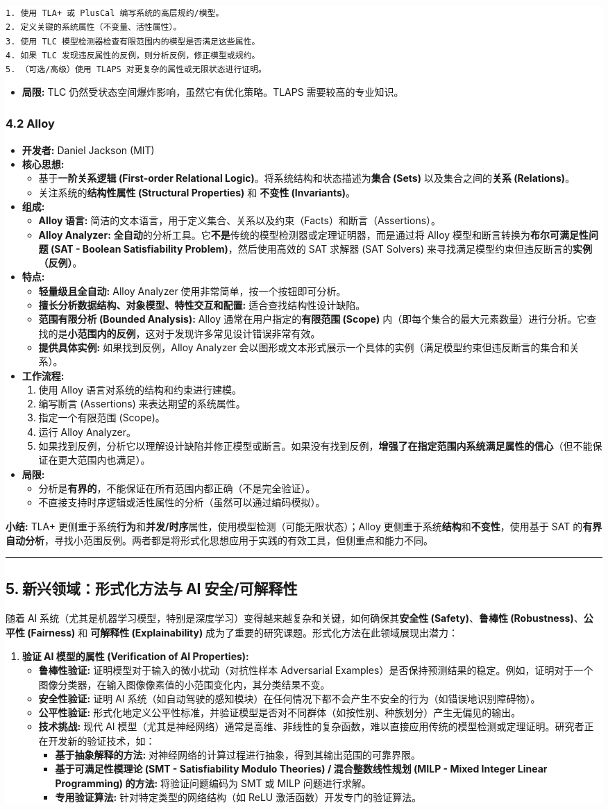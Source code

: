     1. 使用 TLA+ 或 PlusCal 编写系统的高层规约/模型。
    2. 定义关键的系统属性（不变量、活性属性）。
    3. 使用 TLC 模型检测器检查有限范围内的模型是否满足这些属性。
    4. 如果 TLC 发现违反属性的反例，则分析反例，修正模型或规约。
    5. （可选/高级）使用 TLAPS 对更复杂的属性或无限状态进行证明。
- **局限:** TLC 仍然受状态空间爆炸影响，虽然它有优化策略。TLAPS 需要较高的专业知识。

### 4.2 Alloy

- **开发者:** Daniel Jackson (MIT)
- **核心思想:**
  - 基于**一阶关系逻辑 (First-order Relational Logic)**。将系统结构和状态描述为**集合 (Sets)** 以及集合之间的**关系 (Relations)**。
  - 关注系统的**结构性属性 (Structural Properties)** 和 **不变性 (Invariants)**。
- **组成:**
  - **Alloy 语言:** 简洁的文本语言，用于定义集合、关系以及约束（Facts）和断言（Assertions）。
  - **Alloy Analyzer:** **全自动**的分析工具。它**不是**传统的模型检测器或定理证明器，而是通过将 Alloy 模型和断言转换为**布尔可满足性问题 (SAT - Boolean Satisfiability Problem)**，然后使用高效的 SAT 求解器 (SAT Solvers) 来寻找满足模型约束但违反断言的**实例（反例）**。
- **特点:**
  - **轻量级且全自动:** Alloy Analyzer 使用非常简单，按一个按钮即可分析。
  - **擅长分析数据结构、对象模型、特性交互和配置:** 适合查找结构性设计缺陷。
  - **范围有限分析 (Bounded Analysis):** Alloy 通常在用户指定的**有限范围 (Scope)** 内（即每个集合的最大元素数量）进行分析。它查找的是**小范围内的反例**，这对于发现许多常见设计错误非常有效。
  - **提供具体实例:** 如果找到反例，Alloy Analyzer 会以图形或文本形式展示一个具体的实例（满足模型约束但违反断言的集合和关系）。
- **工作流程:**
    1. 使用 Alloy 语言对系统的结构和约束进行建模。
    2. 编写断言 (Assertions) 来表达期望的系统属性。
    3. 指定一个有限范围 (Scope)。
    4. 运行 Alloy Analyzer。
    5. 如果找到反例，分析它以理解设计缺陷并修正模型或断言。如果没有找到反例，**增强了在指定范围内系统满足属性的信心**（但不能保证在更大范围内也满足）。
- **局限:**
  - 分析是**有界的**，不能保证在所有范围内都正确（不是完全验证）。
  - 不直接支持时序逻辑或活性属性的分析（虽然可以通过编码模拟）。

**小结:** TLA+ 更侧重于系统**行为**和**并发/时序**属性，使用模型检测（可能无限状态）；Alloy 更侧重于系统**结构**和**不变性**，使用基于 SAT 的**有界自动分析**，寻找小范围反例。两者都是将形式化思想应用于实践的有效工具，但侧重点和能力不同。

---

## 5. 新兴领域：形式化方法与 AI 安全/可解释性

随着 AI 系统（尤其是机器学习模型，特别是深度学习）变得越来越复杂和关键，如何确保其**安全性 (Safety)**、**鲁棒性 (Robustness)**、**公平性 (Fairness)** 和 **可解释性 (Explainability)** 成为了重要的研究课题。形式化方法在此领域展现出潜力：

1. **验证 AI 模型的属性 (Verification of AI Properties):**
    - **鲁棒性验证:** 证明模型对于输入的微小扰动（对抗性样本 Adversarial Examples）是否保持预测结果的稳定。例如，证明对于一个图像分类器，在输入图像像素值的小范围变化内，其分类结果不变。
    - **安全性验证:** 证明 AI 系统（如自动驾驶的感知模块）在任何情况下都不会产生不安全的行为（如错误地识别障碍物）。
    - **公平性验证:** 形式化地定义公平性标准，并验证模型是否对不同群体（如按性别、种族划分）产生无偏见的输出。
    - **技术挑战:** 现代 AI 模型（尤其是神经网络）通常是高维、非线性的复杂函数，难以直接应用传统的模型检测或定理证明。研究者正在开发新的验证技术，如：
        - **基于抽象解释的方法:** 对神经网络的计算过程进行抽象，得到其输出范围的可靠界限。
        - **基于可满足性模理论 (SMT - Satisfiability Modulo Theories) / 混合整数线性规划 (MILP - Mixed Integer Linear Programming) 的方法:** 将验证问题编码为 SMT 或 MILP 问题进行求解。
        - **专用验证算法:** 针对特定类型的网络结构（如 ReLU 激活函数）开发专门的验证算法。
